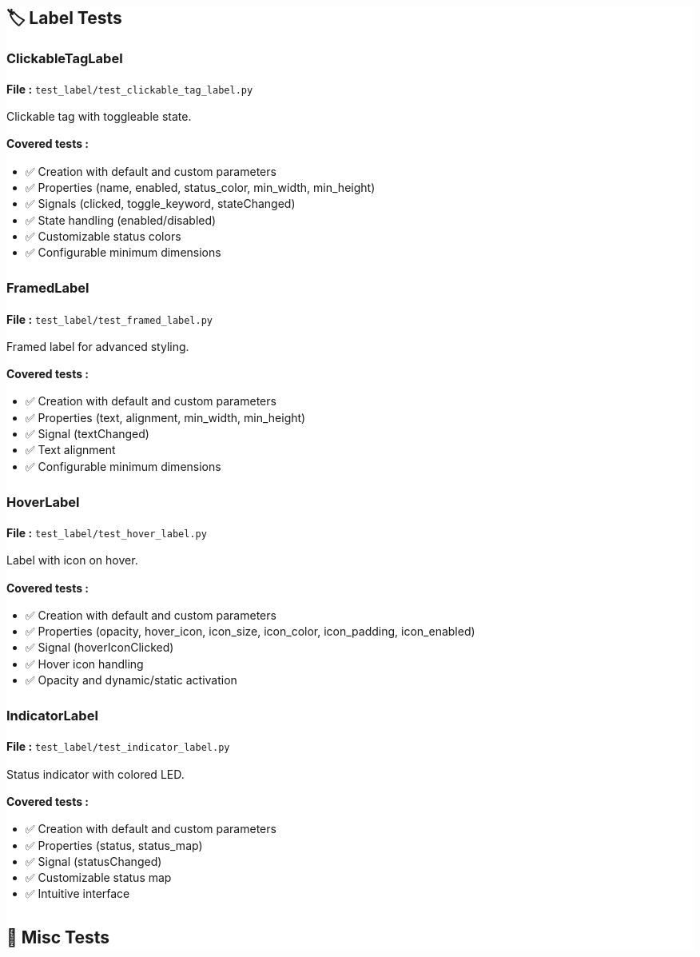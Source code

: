 ## 🏷️ Label Tests

### ClickableTagLabel
**File :** `test_label/test_clickable_tag_label.py`

Clickable tag with toggleable state.

**Covered tests :**
- ✅ Creation with default and custom parameters
- ✅ Properties (name, enabled, status_color, min_width, min_height)
- ✅ Signals (clicked, toggle_keyword, stateChanged)
- ✅ State handling (enabled/disabled)
- ✅ Customizable status colors
- ✅ Configurable minimum dimensions

### FramedLabel
**File :** `test_label/test_framed_label.py`

Framed label for advanced styling.

**Covered tests :**
- ✅ Creation with default and custom parameters
- ✅ Properties (text, alignment, min_width, min_height)
- ✅ Signal (textChanged)
- ✅ Text alignment
- ✅ Configurable minimum dimensions

### HoverLabel
**File :** `test_label/test_hover_label.py`

Label with icon on hover.

**Covered tests :**
- ✅ Creation with default and custom parameters
- ✅ Properties (opacity, hover_icon, icon_size, icon_color, icon_padding, icon_enabled)
- ✅ Signal (hoverIconClicked)
- ✅ Hover icon handling
- ✅ Opacity and dynamic/static activation

### IndicatorLabel
**File :** `test_label/test_indicator_label.py`

Status indicator with colored LED.

**Covered tests :**
- ✅ Creation with default and custom parameters
- ✅ Properties (status, status_map)
- ✅ Signal (statusChanged)
- ✅ Customizable status map
- ✅ Intuitive interface

## 🔧 Misc Tests

